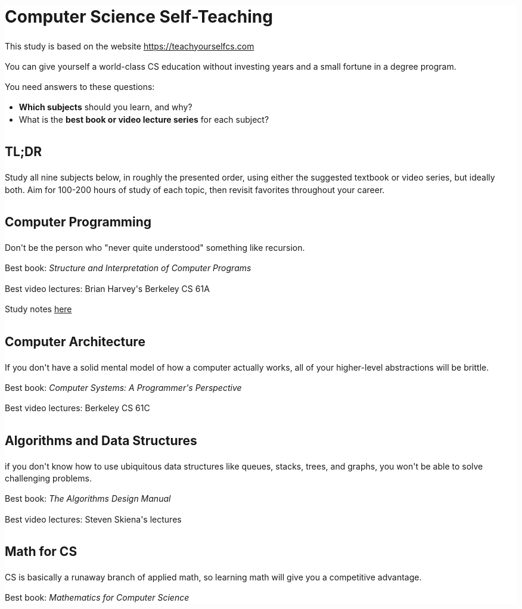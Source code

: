 # Computer Science Self-Teaching

This study is based on the website <https://teachyourselfcs.com>

You can give yourself a world-class CS education without
investing years and a small fortune in a degree program.

You need answers to these questions:

* **Which subjects** should you learn, and why?
* What is the **best book or video lecture series** for each
subject?

<h2>TL;DR</h2>

Study all nine subjects below, in roughly the presented
order, using either the suggested textbook or video
series, but ideally both. Aim for 100-200 hours of study
of each topic, then revisit favorites throughout your career.

## Computer Programming

Don't be the person who "never quite understood" something like recursion.

Best book: *Structure and Interpretation of Computer Programs*

Best video lectures: Brian Harvey's Berkeley CS 61A

Study notes [here](./Programming/SICP/README.MD)

## Computer Architecture

If you don't have a solid mental model of how a computer actually works,
all of your higher-level abstractions will be brittle.

Best book: *Computer Systems: A Programmer's Perspective*

Best video lectures: Berkeley CS 61C

## Algorithms and Data Structures

if you don't know how to use ubiquitous data structures like
queues, stacks, trees, and graphs, you won't be able to
solve challenging problems.

Best book: *The Algorithms Design Manual*

Best video lectures: Steven Skiena's lectures

## Math for CS

CS is basically a runaway branch of applied math, so learning
math will give you a competitive advantage.

Best book: *Mathematics for Computer Science*
